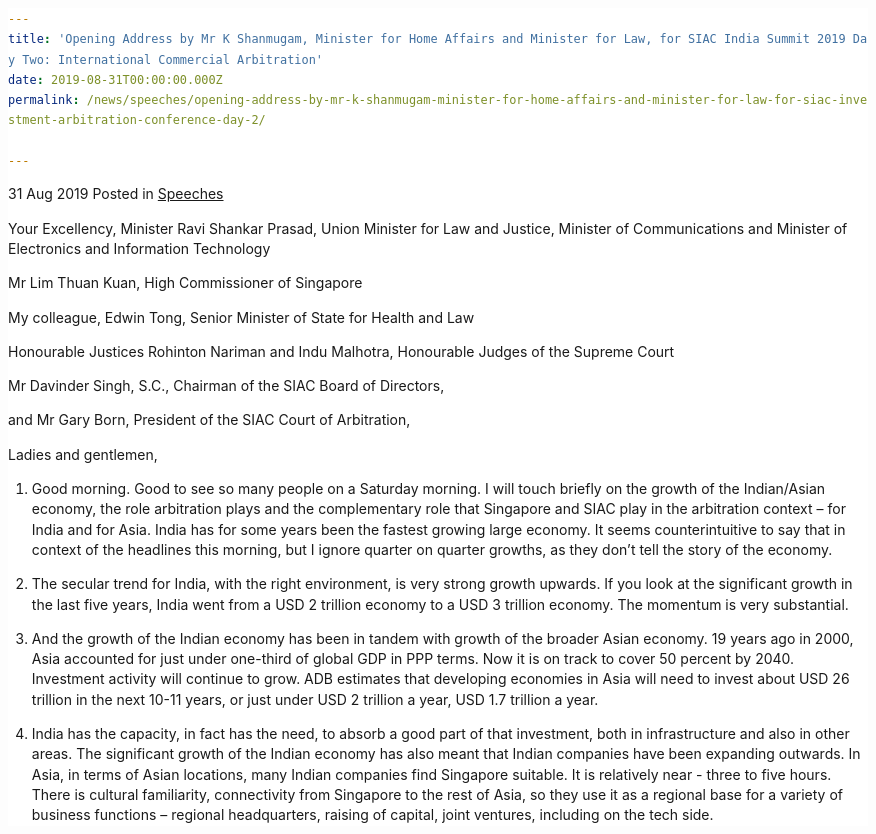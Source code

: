 ```yaml
---
title: 'Opening Address by Mr K Shanmugam, Minister for Home Affairs and Minister for Law, for SIAC India Summit 2019 Day Two: International Commercial Arbitration'
date: 2019-08-31T00:00:00.000Z
permalink: /news/speeches/opening-address-by-mr-k-shanmugam-minister-for-home-affairs-and-minister-for-law-for-siac-investment-arbitration-conference-day-2/

---
```



31 Aug 2019 Posted in [Speeches](/news/speeches)

Your Excellency, Minister Ravi Shankar Prasad, Union Minister for Law and Justice, Minister of Communications and Minister of Electronics and Information Technology

Mr Lim Thuan Kuan, High Commissioner of Singapore

My colleague, Edwin Tong, Senior Minister of State for Health and Law

Honourable Justices Rohinton Nariman and Indu Malhotra, Honourable Judges of the Supreme Court

Mr Davinder Singh, S.C., Chairman of the SIAC Board of Directors,

and Mr Gary Born, President of the SIAC Court of Arbitration,

Ladies and gentlemen,

1. Good morning. Good to see so many people on a Saturday morning. I will touch briefly on the growth of the Indian/Asian economy, the role arbitration plays and the complementary role that Singapore and SIAC play in the arbitration context – for India and for Asia. India has for some years been the fastest growing large economy. It seems counterintuitive to say that in context of the headlines this morning, but I ignore quarter on quarter growths, as they don’t tell the story of the economy.

 

2. The secular trend for India, with the right environment, is very strong growth upwards. If you look at the significant growth in the last five years, India went from a USD 2 trillion economy to a USD 3 trillion economy. The momentum is very substantial.

 

3. And the growth of the Indian economy has been in tandem with growth of the broader Asian economy. 19 years ago in 2000, Asia accounted for just under one-third of global GDP in PPP terms. Now it is on track to cover 50 percent by 2040. Investment activity will continue to grow. ADB estimates that developing economies in Asia will need to invest about USD 26 trillion in the next 10-11 years, or just under USD 2 trillion a year, USD 1.7 trillion a year.

 

4. India has the capacity, in fact has the need, to absorb a good part of that investment, both in infrastructure and also in other areas. The significant growth of the Indian economy has also meant that Indian companies have been expanding outwards. In Asia, in terms of Asian locations, many Indian companies find Singapore suitable. It is relatively near -  three to five hours. There is cultural familiarity, connectivity from Singapore to the rest of Asia, so they use it as a regional base for a variety of business functions – regional headquarters, raising of capital, joint ventures, including on the tech side.

 